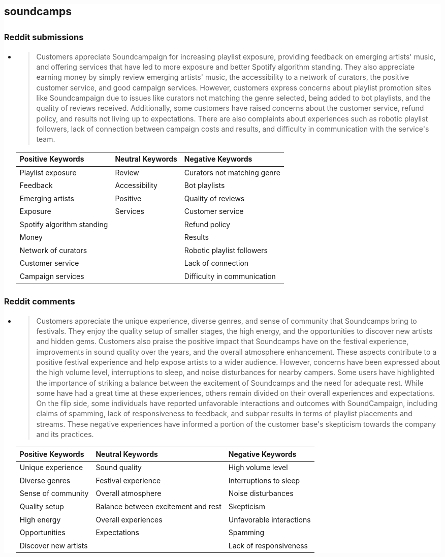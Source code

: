 ## soundcamps

### Reddit submissions

- >Customers appreciate Soundcampaign for increasing playlist exposure, providing feedback on emerging artists' music, and offering services that have led to more exposure and better Spotify algorithm standing. They also appreciate earning money by simply review emerging artists' music, the accessibility to a network of curators, the positive customer service, and good campaign services. However, customers express concerns about playlist promotion sites like Soundcampaign due to issues like curators not matching the genre selected, being added to bot playlists, and the quality of reviews received. Additionally, some customers have raised concerns about the customer service, refund policy, and results not living up to expectations. There are also complaints about experiences such as robotic playlist followers, lack of connection between campaign costs and results, and difficulty in communication with the service's team.

	| Positive Keywords | Neutral Keywords | Negative Keywords |
	|-------------------|------------------|-------------------|
	| Playlist exposure | Review | Curators not matching genre |
	| Feedback | Accessibility | Bot playlists |
	| Emerging artists | Positive | Quality of reviews |
	| Exposure | Services | Customer service |
	| Spotify algorithm standing |  | Refund policy |
	| Money |  | Results |
	| Network of curators |  | Robotic playlist followers |
	| Customer service |  | Lack of connection |
	| Campaign services |  | Difficulty in communication |


### Reddit comments

- >Customers appreciate the unique experience, diverse genres, and sense of community that Soundcamps bring to festivals. They enjoy the quality setup of smaller stages, the high energy, and the opportunities to discover new artists and hidden gems. Customers also praise the positive impact that Soundcamps have on the festival experience, improvements in sound quality over the years, and the overall atmosphere enhancement. These aspects contribute to a positive festival experience and help expose artists to a wider audience. However, concerns have been expressed about the high volume level, interruptions to sleep, and noise disturbances for nearby campers. Some users have highlighted the importance of striking a balance between the excitement of Soundcamps and the need for adequate rest. While some have had a great time at these experiences, others remain divided on their overall experiences and expectations. On the flip side, some individuals have reported unfavorable interactions and outcomes with SoundCampaign, including claims of spamming, lack of responsiveness to feedback, and subpar results in terms of playlist placements and streams. These negative experiences have informed a portion of the customer base's skepticism towards the company and its practices.

	| Positive Keywords | Neutral Keywords | Negative Keywords |
	|-------------------|------------------|-------------------|
	| Unique experience | Sound quality | High volume level |
	| Diverse genres | Festival experience | Interruptions to sleep |
	| Sense of community | Overall atmosphere | Noise disturbances |
	| Quality setup | Balance between excitement and rest | Skepticism |
	| High energy | Overall experiences | Unfavorable interactions |
	| Opportunities | Expectations  | Spamming |
	| Discover new artists |  | Lack of responsiveness |